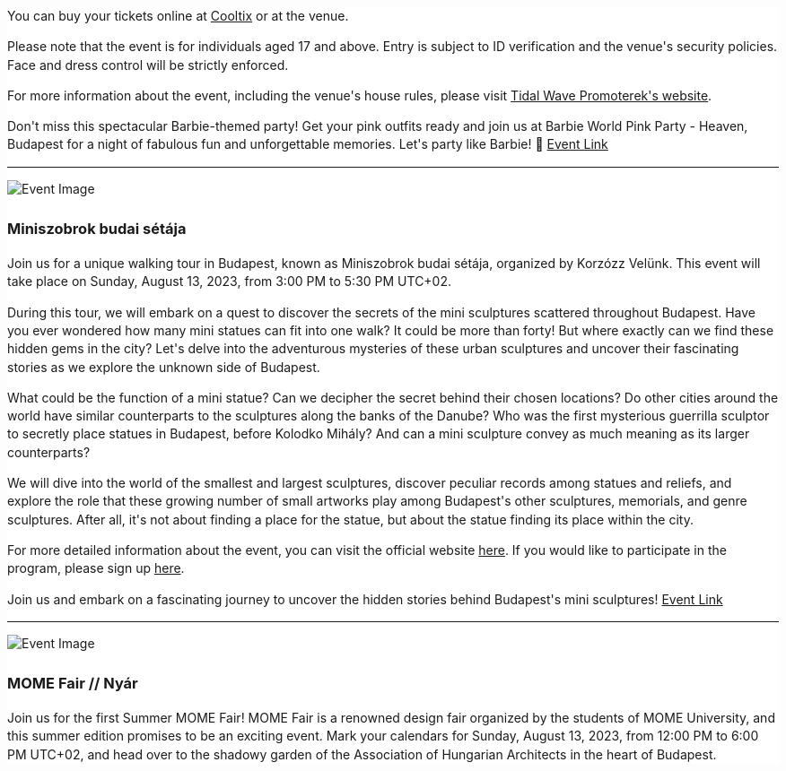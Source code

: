 You can buy your tickets online at [Cooltix](https://cooltix.hu/event/64cc1966a8c8eb781b2f194b) or at the venue.

Please note that the event is for individuals aged 17 and above. Entry is subject to ID verification and the venue's security policies. Face and dress control will be strictly enforced.

For more information about the event, including the venue's house rules, please visit [Tidal Wave Promoterek's website](www.tidalwavepromoterek.eu/hazirend).

Don't miss this spectacular Barbie-themed party! Get your pink outfits ready and join us at Barbie World Pink Party - Heaven, Budapest for a night of fabulous fun and unforgettable memories. Let's party like Barbie! 🎀
[Event Link](https://facebook.com/events/701263648509184)

---
![Event Image](https://scontent.fbud3-1.fna.fbcdn.net/v/t39.30808-6/357806293_641570304656701_2583579085441048174_n.jpg?stp=dst-jpg_s960x960&_nc_cat=104&ccb=1-7&_nc_sid=83ddde&_nc_ohc=9jiQJxNaKgAAX_LAhdg&_nc_ht=scontent.fbud3-1.fna&oh=00_AfAUDUko3r-tDZcuWVqwb7ZplfdKKJINfkpKJ_ODY63Qdg&oe=64DD0A49)

 ### Miniszobrok budai sétája

Join us for a unique walking tour in Budapest, known as Miniszobrok budai sétája, organized by Korzózz Velünk. This event will take place on Sunday, August 13, 2023, from 3:00 PM to 5:30 PM UTC+02.

During this tour, we will embark on a quest to discover the secrets of the mini sculptures scattered throughout Budapest. Have you ever wondered how many mini statues can fit into one walk? It could be more than forty! But where exactly can we find these hidden gems in the city? Let's delve into the adventurous mysteries of these urban sculptures and uncover their fascinating stories as we explore the unknown side of Budapest.

What could be the function of a mini statue? Can we decipher the secret behind their chosen locations? Do other cities around the world have similar counterparts to the sculptures along the banks of the Danube? Who was the first mysterious guerrilla sculptor to secretly place statues in Budapest, before Kolodko Mihály? And can a mini sculpture convey as much meaning as its larger counterparts?

We will dive into the world of the smallest and largest sculptures, discover peculiar records among statues and reliefs, and explore the role that these growing number of small artworks play among Budapest's other sculptures, memorials, and genre sculptures. After all, it's not about finding a place for the statue, but about the statue finding its place within the city.

For more detailed information about the event, you can visit the official website [here](https://www.korzozzvelunk.hu/miniszobrok-budai-setaja/). If you would like to participate in the program, please sign up [here](https://www.korzozzvelunk.hu/setanaptar/).

Join us and embark on a fascinating journey to uncover the hidden stories behind Budapest's mini sculptures!
[Event Link](https://facebook.com/events/922730752358971)

---
![Event Image](https://scontent.fbud3-1.fna.fbcdn.net/v/t39.30808-6/356430008_264985232909186_4285912694569793918_n.jpg?stp=dst-jpg_s960x960&_nc_cat=109&ccb=1-7&_nc_sid=83ddde&_nc_ohc=VHOVVyYX-FsAX_zJgf7&_nc_ht=scontent.fbud3-1.fna&oh=00_AfCreqEizXEreBLUKhTC3yGu6iwuh7XCELGIutf8YYP3aw&oe=64DD4826)

 ### MOME Fair // Nyár

Join us for the first Summer MOME Fair! MOME Fair is a renowned design fair organized by the students of MOME University, and this summer edition promises to be an exciting event. Mark your calendars for Sunday, August 13, 2023, from 12:00 PM to 6:00 PM UTC+02, and head over to the shadowy garden of the Association of Hungarian Architects in the heart of Budapest.
